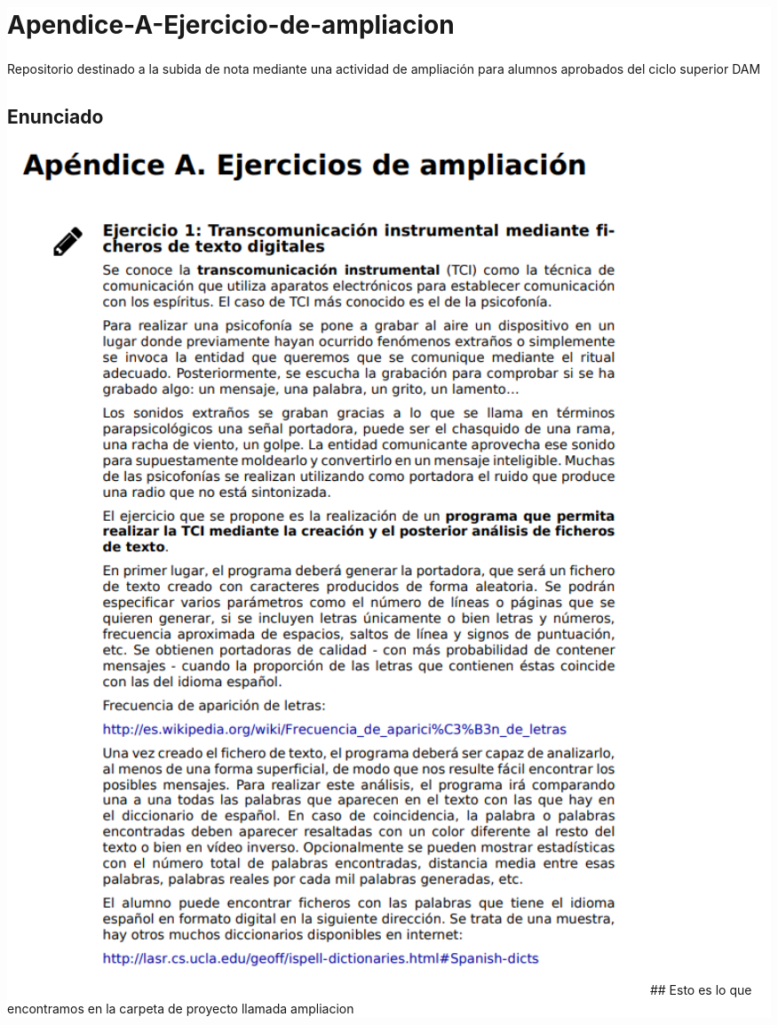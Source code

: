 # Apendice-A-Ejercicio-de-ampliacion
Repositorio destinado a la subida de nota mediante una actividad de ampliación para alumnos aprobados del ciclo superior DAM
## Enunciado
<img width="720px" src="/img/2.png">
## Esto es lo que encontramos en la carpeta de proyecto llamada ampliacion